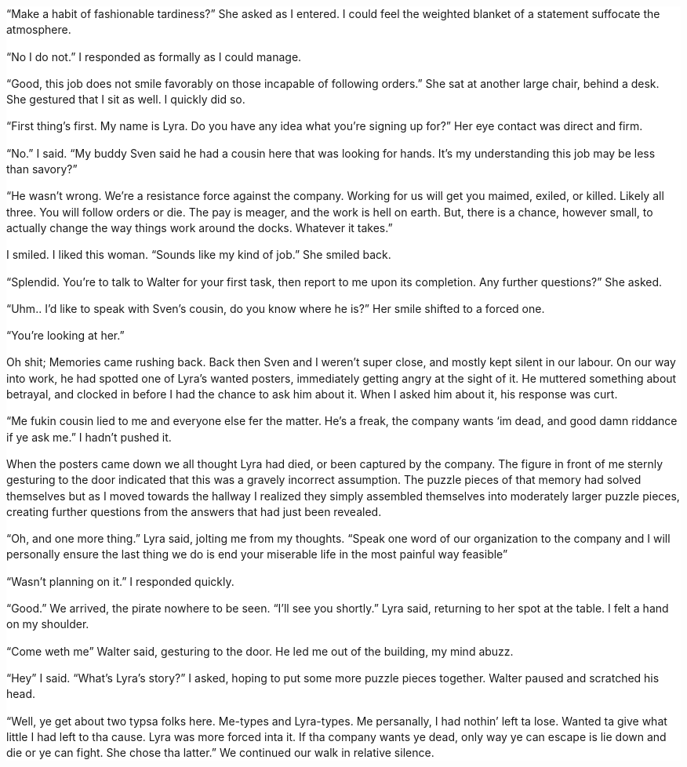 “Make a habit of fashionable tardiness?” She asked as I entered. I could feel the weighted blanket of a statement suffocate the atmosphere.

“No I do not.” I responded as formally as I could manage.

“Good, this job does not smile favorably on those incapable of following orders.” She sat at another large chair, behind a desk. She gestured that I sit as well. I quickly did so.

“First thing’s first. My name is Lyra. Do you have any idea what you’re signing up for?” Her eye contact was direct and firm.

“No.” I said. “My buddy Sven said he had a cousin here that was looking for hands. It’s my understanding this job may be less than savory?”

“He wasn’t wrong. We’re a resistance force against the company.  Working for us will get you maimed, exiled, or killed. Likely all three. You will follow orders or die. The pay is meager, and the work is hell on earth. But, there is a chance, however small, to actually change the way things work around the docks. Whatever it takes.”

I smiled. I liked this woman. “Sounds like my kind of job.” She smiled back.

“Splendid. You’re to talk to Walter for your first task, then report to me upon its completion. Any further questions?” She asked.

“Uhm.. I’d like to speak with Sven’s cousin, do you know where he is?” Her smile shifted to a forced one.

“You’re looking at her.”

Oh shit; Memories came rushing back. Back then Sven and I weren’t super close, and mostly kept silent in our labour. On our way into work, he had spotted one of Lyra’s wanted posters, immediately getting angry at the sight of it. He muttered something about betrayal, and clocked in before I had the chance to ask him about it. When I asked him about it, his response was curt.

“Me fukin cousin lied to me and everyone else fer the matter. He’s a freak, the company wants ‘im dead, and good damn riddance if ye ask me.” I hadn’t pushed it.

When the posters came down we all thought Lyra had died, or been captured by the company. The figure in front of me sternly gesturing to the door indicated that this was a gravely incorrect assumption. The puzzle pieces of that memory had solved themselves but as I moved towards the hallway I realized they simply assembled themselves into moderately larger puzzle pieces, creating further questions from the answers that had just been revealed.

“Oh, and one more thing.” Lyra said, jolting me from my thoughts. “Speak one word of our organization to the company and I will personally ensure the last thing we do is end your miserable life in the most painful way feasible”

“Wasn’t planning on it.” I responded quickly.

“Good.” We arrived, the pirate nowhere to be seen. “I’ll see you shortly.” Lyra said, returning to her spot at the table. I felt a hand on my shoulder.

“Come weth me” Walter said, gesturing to the door. He led me out of the building, my mind abuzz.

“Hey” I said. “What’s Lyra’s story?” I asked, hoping to put some more puzzle pieces together. Walter paused and scratched his head.

“Well, ye get about two typsa folks here. Me-types and Lyra-types. Me persanally, I had nothin’ left ta lose. Wanted ta give what little I had left to tha cause. Lyra was more forced inta it. If tha company wants ye dead, only way ye can escape is lie down and die or ye can fight. She chose tha latter.” We continued our walk in relative silence.
